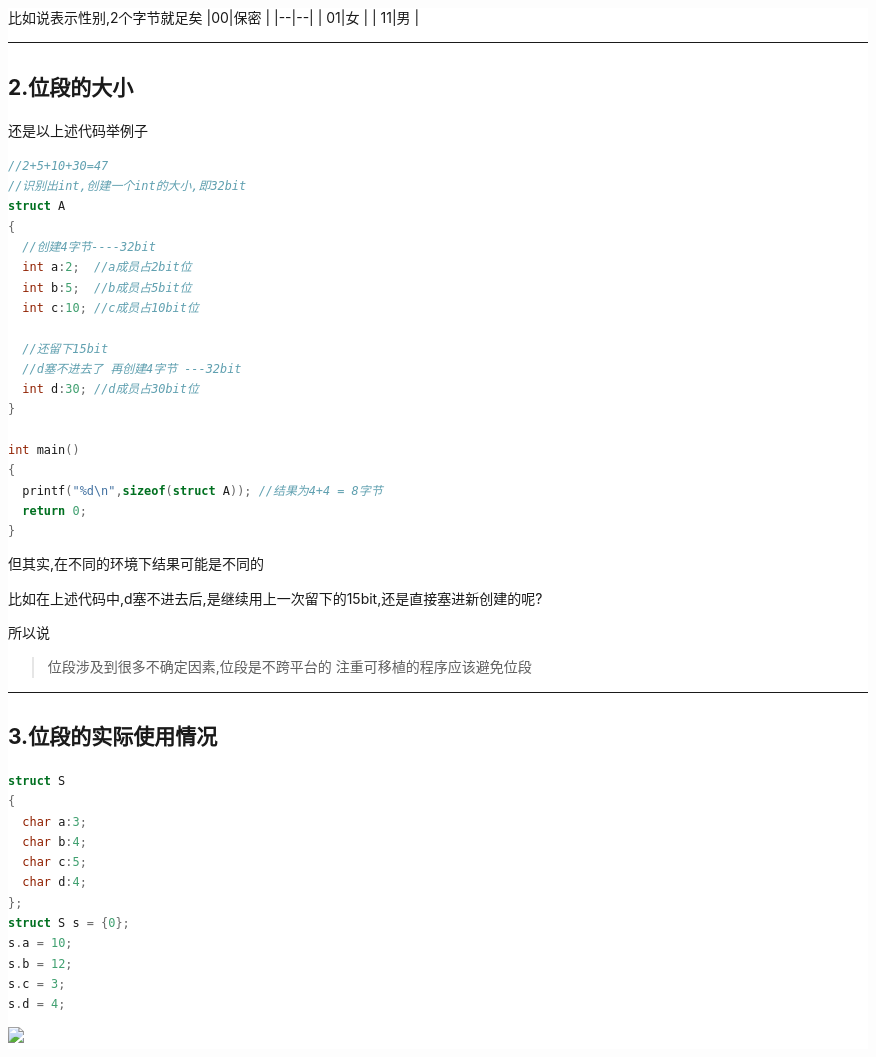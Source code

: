 比如说表示性别,2个字节就足矣
|00|保密  |
|--|--|
|  01|女  |
|  11|男  |

---
## 2.位段的大小

还是以上述代码举例子
```c
//2+5+10+30=47
//识别出int,创建一个int的大小,即32bit
struct A
{
  //创建4字节----32bit
  int a:2;  //a成员占2bit位
  int b:5;  //b成员占5bit位
  int c:10; //c成员占10bit位
  
  //还留下15bit
  //d塞不进去了 再创建4字节 ---32bit
  int d:30; //d成员占30bit位
}           

int main()
{
  printf("%d\n",sizeof(struct A)); //结果为4+4 = 8字节
  return 0;
}
```

但其实,在不同的环境下结果可能是不同的

比如在上述代码中,d塞不进去后,是继续用上一次留下的15bit,还是直接塞进新创建的呢?

所以说

> 位段涉及到很多不确定因素,位段是不跨平台的
> 注重可移植的程序应该避免位段


---
## 3.位段的实际使用情况

```c
struct S
{
  char a:3;
  char b:4;
  char c:5;
  char d:4;
};
struct S s = {0};
s.a = 10;
s.b = 12;
s.c = 3;
s.d = 4;
```
![](/img/4.2.png)
